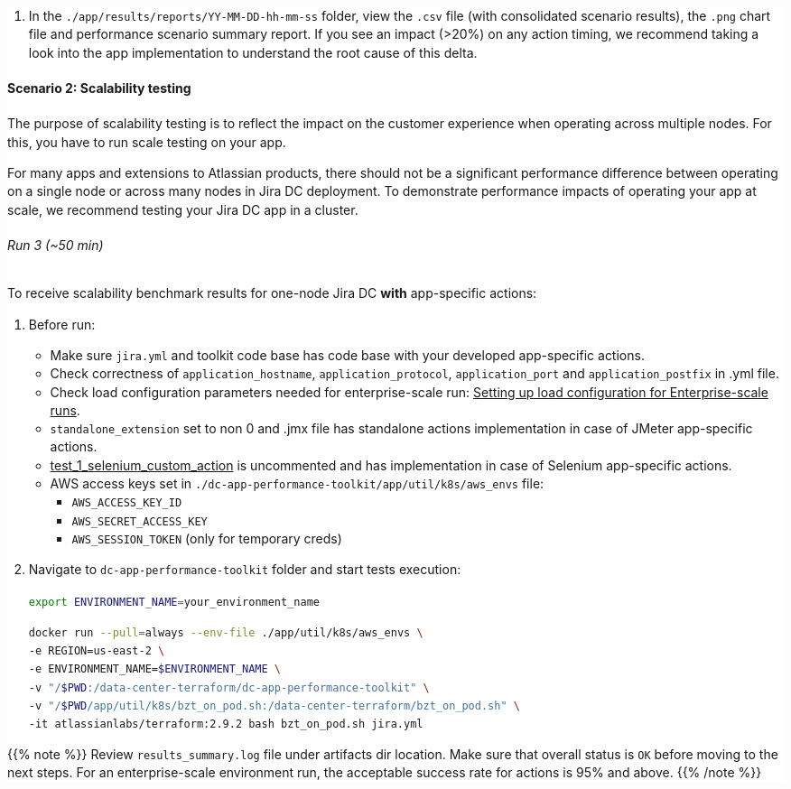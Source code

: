 1. In the `./app/results/reports/YY-MM-DD-hh-mm-ss` folder, view the `.csv` file (with consolidated scenario results), the `.png` chart file and performance scenario summary report.
   If you see an impact (>20%) on any action timing, we recommend taking a look into the app implementation to understand the root cause of this delta.

#### <a id="testscenario2"></a> Scenario 2: Scalability testing

The purpose of scalability testing is to reflect the impact on the customer experience when operating across multiple nodes.
For this, you have to run scale testing on your app.

For many apps and extensions to Atlassian products,
there should not be a significant performance difference between operating on a single node or across many nodes in
Jira DC deployment. To demonstrate performance impacts of operating your app at scale, we recommend testing your Jira DC app in a cluster.


###### <a id="run3"></a> Run 3 (~50 min)

To receive scalability benchmark results for one-node Jira DC **with** app-specific actions:

1. Before run:
   * Make sure `jira.yml` and toolkit code base has code base with your developed app-specific actions.
   * Check correctness of `application_hostname`, `application_protocol`, `application_port` and `application_postfix` in .yml file.
   * Check load configuration parameters needed for enterprise-scale run: [Setting up load configuration for Enterprise-scale runs](#loadconfiguration).
   * `standalone_extension` set to non 0 and .jmx file has standalone actions implementation in case of JMeter app-specific actions.
   * [test_1_selenium_custom_action](https://github.com/atlassian/dc-app-performance-toolkit/blob/master/app/selenium_ui/jira_ui.py#L65-L66) is uncommented and has implementation in case of Selenium app-specific actions.
   * AWS access keys set in `./dc-app-performance-toolkit/app/util/k8s/aws_envs` file:
      - `AWS_ACCESS_KEY_ID`
      - `AWS_SECRET_ACCESS_KEY`
      - `AWS_SESSION_TOKEN` (only for temporary creds)
1. Navigate to `dc-app-performance-toolkit` folder and start tests execution:
    ``` bash
    export ENVIRONMENT_NAME=your_environment_name
    ```

    ``` bash
    docker run --pull=always --env-file ./app/util/k8s/aws_envs \
    -e REGION=us-east-2 \
    -e ENVIRONMENT_NAME=$ENVIRONMENT_NAME \
    -v "/$PWD:/data-center-terraform/dc-app-performance-toolkit" \
    -v "/$PWD/app/util/k8s/bzt_on_pod.sh:/data-center-terraform/bzt_on_pod.sh" \
    -it atlassianlabs/terraform:2.9.2 bash bzt_on_pod.sh jira.yml
    ```

{{% note %}}
Review `results_summary.log` file under artifacts dir location. Make sure that overall status is `OK` before moving to the next steps. For an enterprise-scale environment run, the acceptable success rate for actions is 95% and above.
{{% /note %}}
